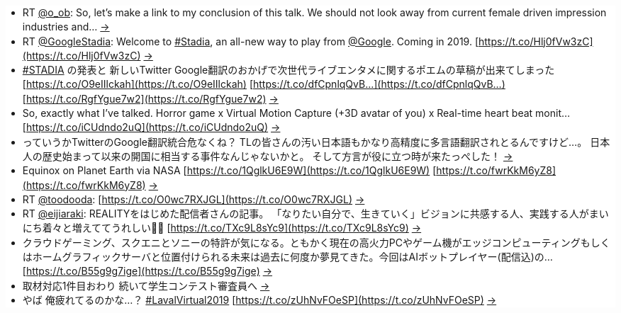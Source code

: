 *   RT [@o_ob](https://twitter.com/o_ob): So, let’s make a link to my conclusion of this talk. We should not look away from current female driven impression industries and… [->](https://twitter.com/o_ob/statuses/1108172968058933248)
*   RT [@GoogleStadia](https://twitter.com/GoogleStadia): Welcome to [#Stadia](https://twitter.com/search?q=%23Stadia&src=hash), an all-new way to play from [@Google](https://twitter.com/Google). Coming in 2019\. [https://t.co/Hlj0fVw3zC](https://t.co/Hlj0fVw3zC) [->](https://twitter.com/o_ob/statuses/1108173663604477957)
*   [#STADIA](https://twitter.com/search?q=%23STADIA&src=hash) の発表と 新しいTwitter Google翻訳のおかげで次世代ライブエンタメに関するポエムの草稿が出来てしまった [https://t.co/O9eIIlckah](https://t.co/O9eIIlckah) [https://t.co/dfCpnlqQvB…](https://t.co/dfCpnlqQvB…) [https://t.co/RgfYgue7w2](https://t.co/RgfYgue7w2) [->](https://twitter.com/o_ob/statuses/1108175274594701312)
*   So, exactly what I’ve talked. Horror game x Virtual Motion Capture (+3D avatar of you) x Real-time heart beat monit… [https://t.co/iCUdndo2uQ](https://t.co/iCUdndo2uQ) [->](https://twitter.com/o_ob/statuses/1108179047639601152)
*   っていうかTwitterのGoogle翻訳統合危なくね？ TLの皆さんの汚い日本語もかなり高精度に多言語翻訳されとるんですけど…。 日本人の歴史始まって以来の開国に相当する事件なんじゃないかと。 そして方言が役に立つ時が来たっぺした！ [->](https://twitter.com/o_ob/statuses/1108179844255367168)
*   Equinox on Planet Earth via NASA [https://t.co/1QglkU6E9W](https://t.co/1QglkU6E9W) [https://t.co/fwrKkM6yZ8](https://t.co/fwrKkM6yZ8) [->](https://twitter.com/o_ob/statuses/1108230318698479623)
*   RT [@toodooda](https://twitter.com/toodooda): [https://t.co/O0wc7RXJGL](https://t.co/O0wc7RXJGL) [->](https://twitter.com/o_ob/statuses/1108284464797544448)
*   RT [@eijiaraki](https://twitter.com/eijiaraki): REALITYをはじめた配信者さんの記事。 「なりたい自分で、生きていく」ビジョンに共感する人、実践する人がまいにち着々と増えててうれしい🥰🥰 [https://t.co/TXc9L8sYc9](https://t.co/TXc9L8sYc9) [->](https://twitter.com/o_ob/statuses/1108285734530764800)
*   クラウドゲーミング、スクエニとソニーの特許が気になる。ともかく現在の高火力PCやゲーム機がエッジコンピューティングもしくはホームグラフィックサーバと位置付けられる未来は過去に何度か夢見てきた。今回はAIボットプレイヤー(配信込)の… [https://t.co/B55g9g7ige](https://t.co/B55g9g7ige) [->](https://twitter.com/o_ob/statuses/1108291421184950273)
*   取材対応1件目おわり 続いて学生コンテスト審査員へ [->](https://twitter.com/o_ob/statuses/1108311042680070144)
*   やば 俺疲れてるのかな…？ [#LavalVirtual2019](https://twitter.com/search?q=%23LavalVirtual2019&src=hash) [https://t.co/zUhNvFOeSP](https://t.co/zUhNvFOeSP) [->](https://twitter.com/o_ob/statuses/1108311577172815872)